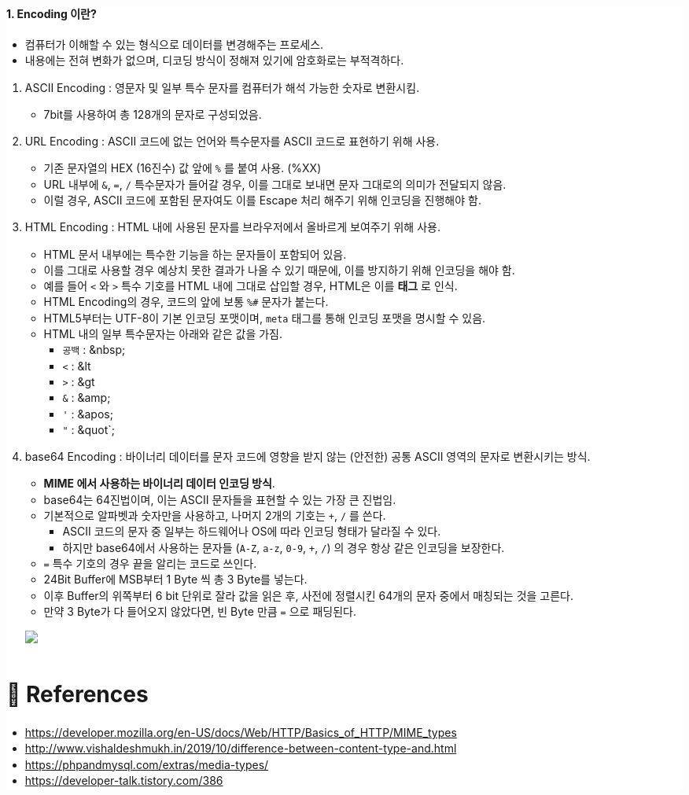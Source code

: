 #### 1. Encoding 이란?

-   컴퓨터가 이해할 수 있는 형식으로 데이터를 변경해주는 프로세스.
-   내용에는 전혀 변화가 없으며, 디코딩 방식이 정해져 있기에 암호화로는 부적격하다.

1. ASCII Encoding : 영문자 및 일부 특수 문자를 컴퓨터가 해석 가능한 숫자로 변환시킴.

    - 7bit를 사용하여 총 128개의 문자로 구성되었음.

2. URL Encoding : ASCII 코드에 없는 언어와 특수문자를 ASCII 코드로 표현하기 위해 사용.
    - 기존 문자열의 HEX (16진수) 값 앞에 `%` 를 붙여 사용. (%XX)
    - URL 내부에 `&`, `=`, `/` 특수문자가 들어갈 경우, 이를 그대로 보내면 문자 그대로의 의미가 전달되지 않음.
    - 이럴 경우, ASCII 코드에 포함된 문자여도 이를 Escape 처리 해주기 위해 인코딩을 진행해야 함.
3. HTML Encoding : HTML 내에 사용된 문자를 브라우저에서 올바르게 보여주기 위해 사용.

    - HTML 문서 내부에는 특수한 기능을 하는 문자들이 포함되어 있음.
    - 이를 그대로 사용할 경우 예상치 못한 결과가 나올 수 있기 때문에, 이를 방지하기 위해 인코딩을 해야 함.
    - 예를 들어 `<` 와 `>` 특수 기호를 HTML 내에 그대로 삽입할 경우, HTML은 이를 **태그** 로 인식.
    - HTML Encoding의 경우, 코드의 앞에 보통 `%#` 문자가 붙는다.
    - HTML5부터는 UTF-8이 기본 인코딩 포맷이며, `meta` 태그를 통해 인코딩 포맷을 명시할 수 있음.
    - HTML 내의 일부 특수문자는 아래와 같은 값을 가짐.
        - `공백` : &nbsp\;
        - `<` : &lt
        - `>` : &gt
        - `&` : &amp\;
        - `'` : &apos\;
        - `"` : &quot`;

4. base64 Encoding : 바이너리 데이터를 문자 코드에 영향을 받지 않는 (안전한) 공통 ASCII 영역의 문자로 변환시키는 방식.

    - **MIME 에서 사용하는 바이너리 데이터 인코딩 방식**.
    - base64는 64진법이며, 이는 ASCII 문자들을 표현할 수 있는 가장 큰 진법임.
    - 기본적으로 알파벳과 숫자만을 사용하고, 나머지 2개의 기호는 `+`, `/` 를 쓴다.
        - ASCII 코드의 문자 중 일부는 하드웨어나 OS에 따라 인코딩 형태가 달라질 수 있다.
        - 하지만 base64에서 사용하는 문자들 (`A-Z`, `a-z`, `0-9`, `+`, `/`) 의 경우 항상 같은 인코딩을 보장한다.
    - `=` 특수 기호의 경우 끝을 알리는 코드로 쓰인다.
    - 24Bit Buffer에 MSB부터 1 Byte 씩 총 3 Byte를 넣는다.
    - 이후 Buffer의 위쪽부터 6 bit 단위로 잘라 값을 읽은 후, 사전에 정렬시킨 64개의 문자 중에서 매칭되는 것을 고른다.
    - 만약 3 Byte가 다 들어오지 않았다면, 빈 Byte 만큼 `=` 으로 패딩된다.

    ![](https://velog.velcdn.com/images/rookieand/post/c3d3b8a0-b164-418b-9bf2-fb98ab65706d/image.PNG)

# 📖 References

-   https://developer.mozilla.org/en-US/docs/Web/HTTP/Basics_of_HTTP/MIME_types
-   http://www.vishaldeshmukh.in/2019/10/difference-between-content-type-and.html
-   https://phpandmysql.com/extras/media-types/
-   https://developer-talk.tistory.com/386
